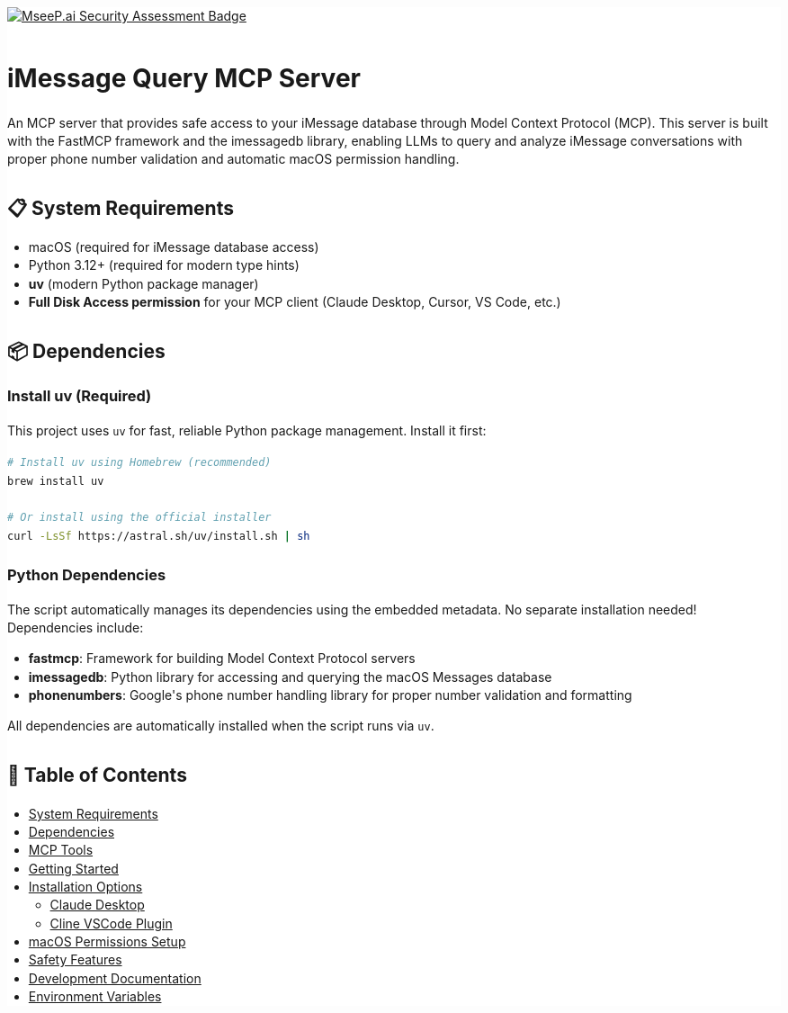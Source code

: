 [![MseeP.ai Security Assessment Badge](https://mseep.net/pr/hannesrudolph-imessage-query-fastmcp-mcp-server-badge.png)](https://mseep.ai/app/hannesrudolph-imessage-query-fastmcp-mcp-server)

# iMessage Query MCP Server

An MCP server that provides safe access to your iMessage database through Model Context Protocol (MCP). This server is built with the FastMCP framework and the imessagedb library, enabling LLMs to query and analyze iMessage conversations with proper phone number validation and automatic macOS permission handling.

## 📋 System Requirements

- macOS (required for iMessage database access)
- Python 3.12+ (required for modern type hints)
- **uv** (modern Python package manager)
- **Full Disk Access permission** for your MCP client (Claude Desktop, Cursor, VS Code, etc.)

## 📦 Dependencies

### Install uv (Required)

This project uses `uv` for fast, reliable Python package management. Install it first:

```bash
# Install uv using Homebrew (recommended)
brew install uv

# Or install using the official installer
curl -LsSf https://astral.sh/uv/install.sh | sh
```

### Python Dependencies

The script automatically manages its dependencies using the embedded metadata. No separate installation needed! Dependencies include:

- **fastmcp**: Framework for building Model Context Protocol servers
- **imessagedb**: Python library for accessing and querying the macOS Messages database
- **phonenumbers**: Google's phone number handling library for proper number validation and formatting

All dependencies are automatically installed when the script runs via `uv`.

## 📑 Table of Contents
- [System Requirements](#-system-requirements)
- [Dependencies](#-dependencies)
- [MCP Tools](#%EF%B8%8F-mcp-tools)
- [Getting Started](#-getting-started)
- [Installation Options](#-installation-options)
  - [Claude Desktop](#option-1-install-for-claude-desktop)
  - [Cline VSCode Plugin](#option-2-install-for-cline-vscode-plugin)
- [macOS Permissions Setup](#-macos-permissions-setup)
- [Safety Features](#-safety-features)
- [Development Documentation](#-development-documentation)
- [Environment Variables](#%EF%B8%8F-environment-variables)
